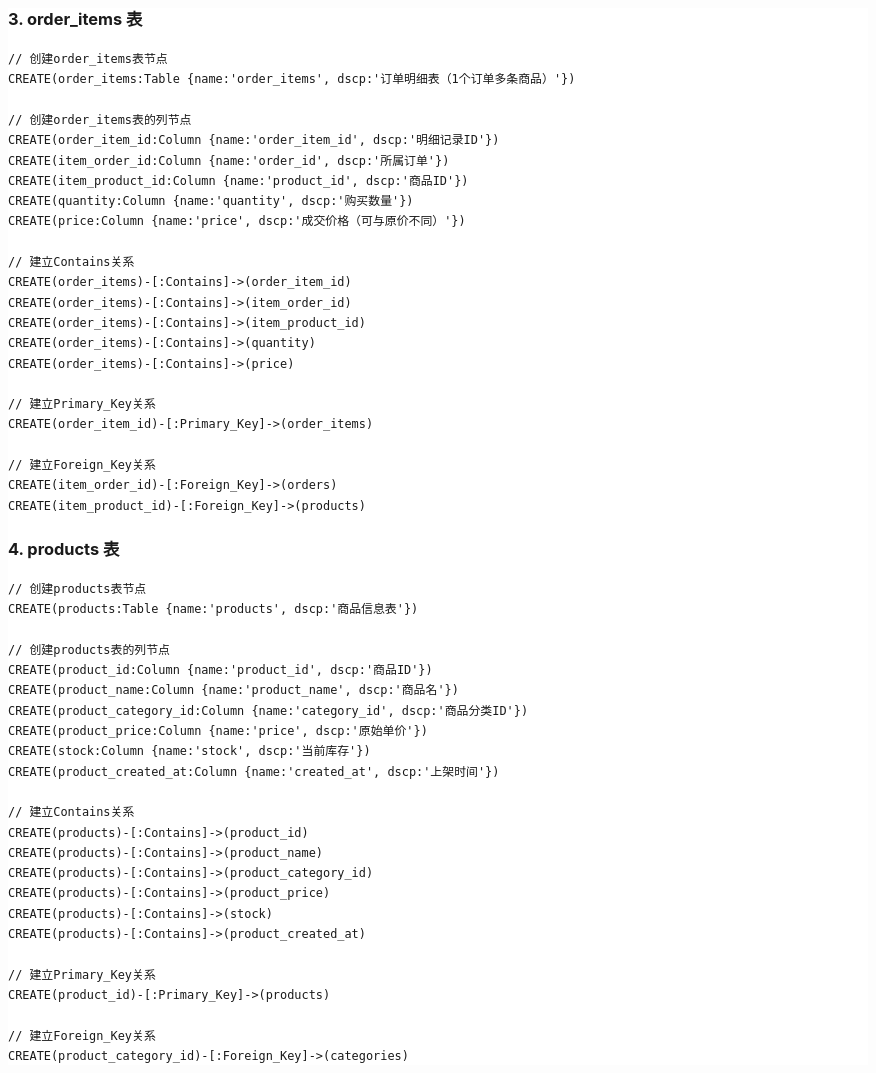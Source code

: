 ### 3. order_items 表

```cypher
// 创建order_items表节点
CREATE(order_items:Table {name:'order_items', dscp:'订单明细表（1个订单多条商品）'})

// 创建order_items表的列节点
CREATE(order_item_id:Column {name:'order_item_id', dscp:'明细记录ID'})
CREATE(item_order_id:Column {name:'order_id', dscp:'所属订单'})
CREATE(item_product_id:Column {name:'product_id', dscp:'商品ID'})
CREATE(quantity:Column {name:'quantity', dscp:'购买数量'})
CREATE(price:Column {name:'price', dscp:'成交价格（可与原价不同）'})

// 建立Contains关系
CREATE(order_items)-[:Contains]->(order_item_id)
CREATE(order_items)-[:Contains]->(item_order_id)
CREATE(order_items)-[:Contains]->(item_product_id)
CREATE(order_items)-[:Contains]->(quantity)
CREATE(order_items)-[:Contains]->(price)

// 建立Primary_Key关系
CREATE(order_item_id)-[:Primary_Key]->(order_items)

// 建立Foreign_Key关系
CREATE(item_order_id)-[:Foreign_Key]->(orders)
CREATE(item_product_id)-[:Foreign_Key]->(products)
```

### 4. products 表

```cypher
// 创建products表节点
CREATE(products:Table {name:'products', dscp:'商品信息表'})

// 创建products表的列节点
CREATE(product_id:Column {name:'product_id', dscp:'商品ID'})
CREATE(product_name:Column {name:'product_name', dscp:'商品名'})
CREATE(product_category_id:Column {name:'category_id', dscp:'商品分类ID'})
CREATE(product_price:Column {name:'price', dscp:'原始单价'})
CREATE(stock:Column {name:'stock', dscp:'当前库存'})
CREATE(product_created_at:Column {name:'created_at', dscp:'上架时间'})

// 建立Contains关系
CREATE(products)-[:Contains]->(product_id)
CREATE(products)-[:Contains]->(product_name)
CREATE(products)-[:Contains]->(product_category_id)
CREATE(products)-[:Contains]->(product_price)
CREATE(products)-[:Contains]->(stock)
CREATE(products)-[:Contains]->(product_created_at)

// 建立Primary_Key关系
CREATE(product_id)-[:Primary_Key]->(products)

// 建立Foreign_Key关系
CREATE(product_category_id)-[:Foreign_Key]->(categories)
```
